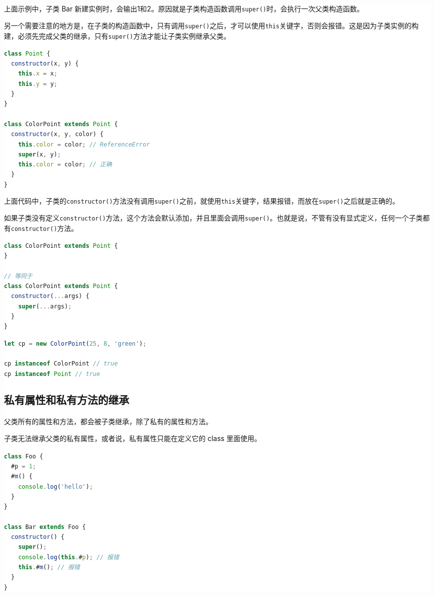 上面示例中，子类 Bar 新建实例时，会输出1和2。原因就是子类构造函数调用`super()`时，会执行一次父类构造函数。

另一个需要注意的地方是，在子类的构造函数中，只有调用`super()`之后，才可以使用`this`关键字，否则会报错。这是因为子类实例的构建，必须先完成父类的继承，只有`super()`方法才能让子类实例继承父类。

```javascript
class Point {
  constructor(x, y) {
    this.x = x;
    this.y = y;
  }
}

class ColorPoint extends Point {
  constructor(x, y, color) {
    this.color = color; // ReferenceError
    super(x, y);
    this.color = color; // 正确
  }
}
```

上面代码中，子类的`constructor()`方法没有调用`super()`之前，就使用`this`关键字，结果报错，而放在`super()`之后就是正确的。

如果子类没有定义`constructor()`方法，这个方法会默认添加，并且里面会调用`super()`。也就是说，不管有没有显式定义，任何一个子类都有`constructor()`方法。

```javascript
class ColorPoint extends Point {
}

// 等同于
class ColorPoint extends Point {
  constructor(...args) {
    super(...args);
  }
}
```

```javascript
let cp = new ColorPoint(25, 8, 'green');

cp instanceof ColorPoint // true
cp instanceof Point // true
```

## 私有属性和私有方法的继承

父类所有的属性和方法，都会被子类继承，除了私有的属性和方法。

子类无法继承父类的私有属性，或者说，私有属性只能在定义它的 class 里面使用。

```javascript
class Foo {
  #p = 1;
  #m() {
    console.log('hello');
  }
}

class Bar extends Foo {
  constructor() {
    super();
    console.log(this.#p); // 报错
    this.#m(); // 报错
  }
}
```
